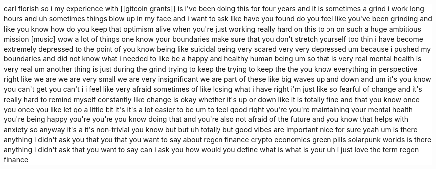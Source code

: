 carl florish so i my experience with
[[gitcoin grants]] is i've been doing this
for four years and it is sometimes a
grind i work long hours and uh sometimes
things blow up in my face and i want to
ask like have you found do you feel like
you've been grinding and like you know
how do you keep that optimism alive when
you're just working really hard on this
to on on such a huge ambitious mission
[music]
wow
a lot of things one know your boundaries
make sure that you don't stretch
yourself too thin i have become
extremely depressed to the point of you
know being like suicidal being very
scared very very depressed um because i
pushed my boundaries and did not know
what i needed to like be a happy and
healthy human being
um so that is very real mental health is
very real
um
another thing is
just
during the grind trying to keep the
trying to keep the the you know
everything in perspective right like we
are we are very small we are very
insignificant we are part of these like
big waves up and down
and um
it's
you know you can't get you can't i i
feel like very afraid sometimes of like
losing what i have right i'm just like
so fearful of change
and it's really hard to remind myself
constantly like change is okay whether
it's up or down like it is totally fine
and that you know once you once you like
let go a little bit it's it's a lot
easier to be
um to feel good right you're you're
maintaining your mental health you're
being happy you're you're you know doing
that and you're also not afraid of the
future and you know that helps with
anxiety so anyway
it's a it's non-trivial you know but but
uh totally
but good vibes are important nice for
sure yeah
um is there anything i didn't ask you
that you that you want to say about
regen finance crypto economics green
pills solarpunk worlds is there
anything i didn't ask that you want to
say
can i ask you
how would you define what is what is
your
uh i just love the term regen finance